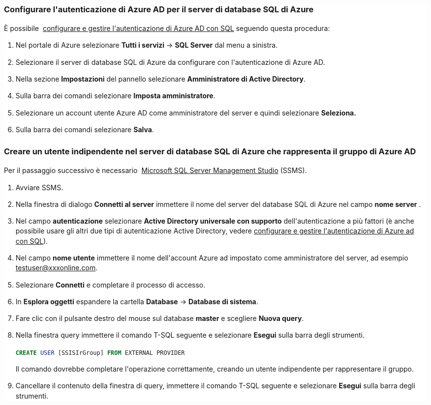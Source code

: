 ### <a name="configure-azure-ad-authentication-for-azure-sql-database-server"></a>Configurare l'autenticazione di Azure AD per il server di database SQL di Azure

È possibile  [configurare e gestire l'autenticazione di Azure AD con SQL](https://docs.microsoft.com/azure/sql-database/sql-database-aad-authentication-configure) seguendo questa procedura:

1.  Nel portale di Azure selezionare **Tutti i servizi** -> **SQL Server** dal menu a sinistra.

2.  Selezionare il server di database SQL di Azure da configurare con l'autenticazione di Azure AD.

3.  Nella sezione **Impostazioni** del pannello selezionare **Amministratore di Active Directory**.

4.  Sulla barra dei comandi selezionare **Imposta amministratore**.

5.  Selezionare un account utente Azure AD come amministratore del server e quindi selezionare **Seleziona.**

6.  Sulla barra dei comandi selezionare **Salva**.

### <a name="create-a-contained-user-in-azure-sql-database-server-representing-the-azure-ad-group"></a>Creare un utente indipendente nel server di database SQL di Azure che rappresenta il gruppo di Azure AD

Per il passaggio successivo è necessario  [Microsoft SQL Server Management Studio](https://docs.microsoft.com/sql/ssms/download-sql-server-management-studio-ssms) (SSMS).

1. Avviare SSMS.

2. Nella finestra di dialogo **Connetti al server** immettere il nome del server del database SQL di Azure nel campo **nome server** .

3. Nel campo **autenticazione** selezionare **Active Directory universale con supporto** dell'autenticazione a più fattori (è anche possibile usare gli altri due tipi di autenticazione Active Directory, vedere [configurare e gestire l'autenticazione di Azure ad con SQL](https://docs.microsoft.com/azure/sql-database/sql-database-aad-authentication-configure)).

4. Nel campo **nome utente** immettere il nome dell'account Azure ad impostato come amministratore del server, ad esempio testuser@xxxonline.com.

5. Selezionare **Connetti** e completare il processo di accesso.

6. In **Esplora oggetti** espandere la cartella **Database** -> **Database di sistema**.

7. Fare clic con il pulsante destro del mouse sul database **master** e scegliere **Nuova query**.

8. Nella finestra query immettere il comando T-SQL seguente e selezionare **Esegui** sulla barra degli strumenti.

   ```sql
   CREATE USER [SSISIrGroup] FROM EXTERNAL PROVIDER
   ```

   Il comando dovrebbe completare l'operazione correttamente, creando un utente indipendente per rappresentare il gruppo.

9. Cancellare il contenuto della finestra di query, immettere il comando T-SQL seguente e selezionare **Esegui** sulla barra degli strumenti.
